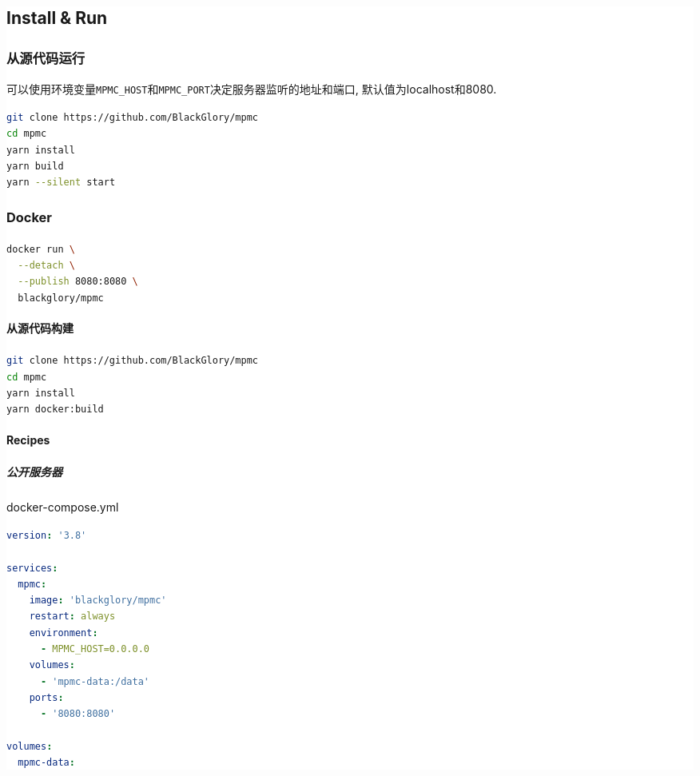 ## Install & Run

### 从源代码运行

可以使用环境变量`MPMC_HOST`和`MPMC_PORT`决定服务器监听的地址和端口, 默认值为localhost和8080.

```sh
git clone https://github.com/BlackGlory/mpmc
cd mpmc
yarn install
yarn build
yarn --silent start
```

### Docker

```sh
docker run \
  --detach \
  --publish 8080:8080 \
  blackglory/mpmc
```

#### 从源代码构建

```sh
git clone https://github.com/BlackGlory/mpmc
cd mpmc
yarn install
yarn docker:build
```

#### Recipes

##### 公开服务器

docker-compose.yml
```yml
version: '3.8'

services:
  mpmc:
    image: 'blackglory/mpmc'
    restart: always
    environment:
      - MPMC_HOST=0.0.0.0
    volumes:
      - 'mpmc-data:/data'
    ports:
      - '8080:8080'

volumes:
  mpmc-data:
```

